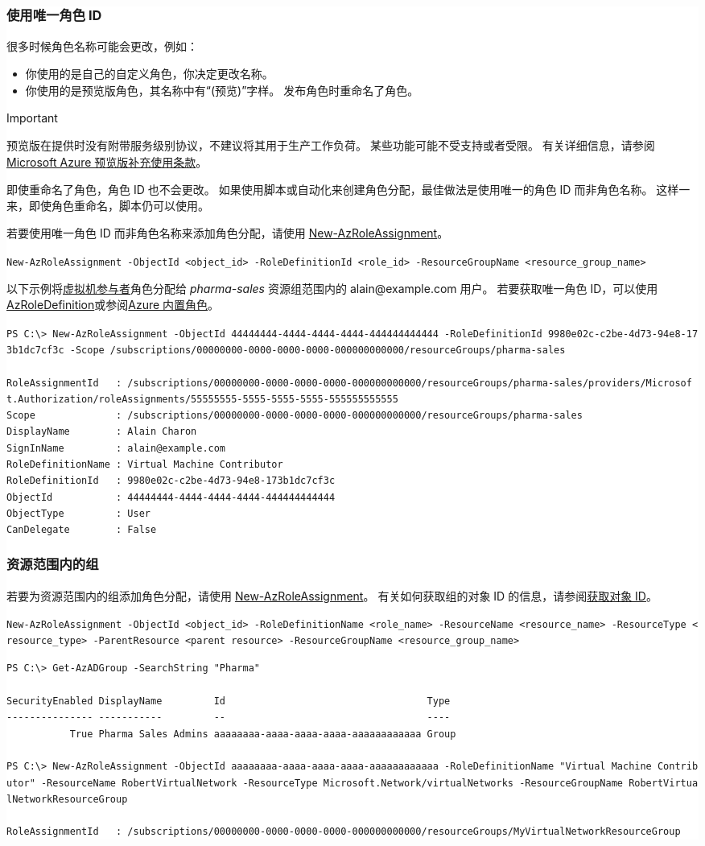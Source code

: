 ### <a name="using-the-unique-role-id"></a>使用唯一角色 ID

很多时候角色名称可能会更改，例如：

- 你使用的是自己的自定义角色，你决定更改名称。
- 你使用的是预览版角色，其名称中有“(预览)”字样。  发布角色时重命名了角色。

> [!IMPORTANT]
> 预览版在提供时没有附带服务级别协议，不建议将其用于生产工作负荷。 某些功能可能不受支持或者受限。
> 有关详细信息，请参阅 [Microsoft Azure 预览版补充使用条款](https://azure.microsoft.com/support/legal/preview-supplemental-terms/)。

即使重命名了角色，角色 ID 也不会更改。 如果使用脚本或自动化来创建角色分配，最佳做法是使用唯一的角色 ID 而非角色名称。 这样一来，即使角色重命名，脚本仍可以使用。

若要使用唯一角色 ID 而非角色名称来添加角色分配，请使用 [New-AzRoleAssignment](/powershell/module/az.resources/new-azroleassignment)。

```azurepowershell
New-AzRoleAssignment -ObjectId <object_id> -RoleDefinitionId <role_id> -ResourceGroupName <resource_group_name>
```

以下示例将[虚拟机参与者](built-in-roles.md#virtual-machine-contributor)角色分配给 *pharma-sales* 资源组范围内的 alain\@example.com  用户。 若要获取唯一角色 ID，可以使用[AzRoleDefinition](/powershell/module/az.resources/get-azroledefinition)或参阅[Azure 内置角色](built-in-roles.md)。

```Example
PS C:\> New-AzRoleAssignment -ObjectId 44444444-4444-4444-4444-444444444444 -RoleDefinitionId 9980e02c-c2be-4d73-94e8-173b1dc7cf3c -Scope /subscriptions/00000000-0000-0000-0000-000000000000/resourceGroups/pharma-sales

RoleAssignmentId   : /subscriptions/00000000-0000-0000-0000-000000000000/resourceGroups/pharma-sales/providers/Microsoft.Authorization/roleAssignments/55555555-5555-5555-5555-555555555555
Scope              : /subscriptions/00000000-0000-0000-0000-000000000000/resourceGroups/pharma-sales
DisplayName        : Alain Charon
SignInName         : alain@example.com
RoleDefinitionName : Virtual Machine Contributor
RoleDefinitionId   : 9980e02c-c2be-4d73-94e8-173b1dc7cf3c
ObjectId           : 44444444-4444-4444-4444-444444444444
ObjectType         : User
CanDelegate        : False
```

### <a name="group-at-a-resource-scope"></a>资源范围内的组

若要为资源范围内的组添加角色分配，请使用 [New-AzRoleAssignment](/powershell/module/az.resources/new-azroleassignment)。 有关如何获取组的对象 ID 的信息，请参阅[获取对象 ID](#get-object-ids)。

```azurepowershell
New-AzRoleAssignment -ObjectId <object_id> -RoleDefinitionName <role_name> -ResourceName <resource_name> -ResourceType <resource_type> -ParentResource <parent resource> -ResourceGroupName <resource_group_name>
```

```Example
PS C:\> Get-AzADGroup -SearchString "Pharma"

SecurityEnabled DisplayName         Id                                   Type
--------------- -----------         --                                   ----
           True Pharma Sales Admins aaaaaaaa-aaaa-aaaa-aaaa-aaaaaaaaaaaa Group

PS C:\> New-AzRoleAssignment -ObjectId aaaaaaaa-aaaa-aaaa-aaaa-aaaaaaaaaaaa -RoleDefinitionName "Virtual Machine Contributor" -ResourceName RobertVirtualNetwork -ResourceType Microsoft.Network/virtualNetworks -ResourceGroupName RobertVirtualNetworkResourceGroup

RoleAssignmentId   : /subscriptions/00000000-0000-0000-0000-000000000000/resourceGroups/MyVirtualNetworkResourceGroup
```